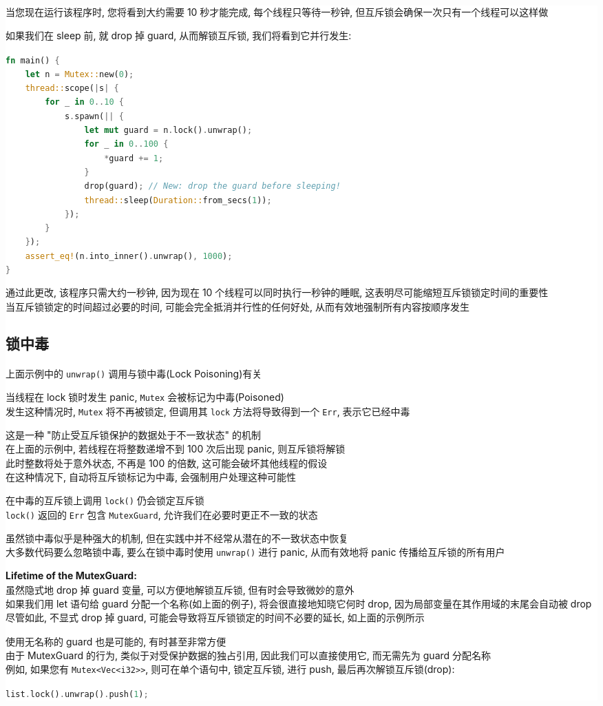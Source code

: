 当您现在运行该程序时, 您将看到大约需要 10 秒才能完成, 每个线程只等待一秒钟, 但互斥锁会确保一次只有一个线程可以这样做  

如果我们在 sleep 前, 就 drop 掉 guard, 从而解锁互斥锁, 我们将看到它并行发生:  

```rust
fn main() {
    let n = Mutex::new(0);
    thread::scope(|s| {
        for _ in 0..10 {
            s.spawn(|| {
                let mut guard = n.lock().unwrap();
                for _ in 0..100 {
                    *guard += 1;
                }
                drop(guard); // New: drop the guard before sleeping!
                thread::sleep(Duration::from_secs(1));
            });
        }
    });
    assert_eq!(n.into_inner().unwrap(), 1000);
}
```

通过此更改, 该程序只需大约一秒钟, 因为现在 10 个线程可以同时执行一秒钟的睡眠, 这表明尽可能缩短互斥锁锁定时间的重要性  
当互斥锁锁定的时间超过必要的时间, 可能会完全抵消并行性的任何好处, 从而有效地强制所有内容按顺序发生  

## 锁中毒

上面示例中的 `unwrap()` 调用与锁中毒(Lock Poisoning)有关  

当线程在 lock 锁时发生 panic, `Mutex` 会被标记为中毒(Poisoned)  
发生这种情况时, `Mutex` 将不再被锁定, 但调用其 `lock` 方法将导致得到一个 `Err`, 表示它已经中毒  

这是一种 "防止受互斥锁保护的数据处于不一致状态" 的机制  
在上面的示例中, 若线程在将整数递增不到 100 次后出现 panic, 则互斥锁将解锁  
此时整数将处于意外状态, 不再是 100 的倍数, 这可能会破坏其他线程的假设  
在这种情况下, 自动将互斥锁标记为中毒, 会强制用户处理这种可能性  

在中毒的互斥锁上调用 `lock()` 仍会锁定互斥锁  
`lock()` 返回的 `Err` 包含 `MutexGuard`, 允许我们在必要时更正不一致的状态  

虽然锁中毒似乎是种强大的机制, 但在实践中并不经常从潜在的不一致状态中恢复  
大多数代码要么忽略锁中毒, 要么在锁中毒时使用 `unwrap()` 进行 panic, 从而有效地将 panic 传播给互斥锁的所有用户  


**Lifetime of the MutexGuard:**  
虽然隐式地 drop 掉 guard 变量, 可以方便地解锁互斥锁, 但有时会导致微妙的意外  
如果我们用 let 语句给 guard 分配一个名称(如上面的例子), 将会很直接地知晓它何时 drop, 因为局部变量在其作用域的末尾会自动被 drop  
尽管如此, 不显式 drop 掉 guard, 可能会导致将互斥锁锁定的时间不必要的延长, 如上面的示例所示  

使用无名称的 guard 也是可能的, 有时甚至非常方便  
由于 MutexGuard 的行为, 类似于对受保护数据的独占引用, 因此我们可以直接使用它, 而无需先为 guard 分配名称  
例如, 如果您有 `Mutex<Vec<i32>>`, 则可在单个语句中, 锁定互斥锁, 进行 push, 最后再次解锁互斥锁(drop):  

```rust
list.lock().unwrap().push(1);
```
